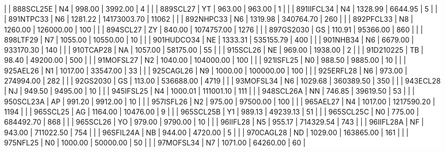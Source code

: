|  | 888SCL25E | N4 | 998.00 | 3992.00 | 4 |
|  | 889SCL27 | YT | 963.00 | 963.00 | 1 |
|  | 891IIFCL34 | N4 | 1328.99 | 6644.95 | 5 |
|  | 891NTPC33 | N6 | 1281.22 | 14173003.70 | 11062 |
|  | 892NHPC33 | N6 | 1319.98 | 340764.70 | 260 |
|  | 892PFCL33 | N8 | 1260.00 | 126000.00 | 100 |
|  | 894SCL27 | ZY | 840.00 | 1074757.00 | 1276 |
|  | 897GS2030 | GS | 110.91 | 95366.00 | 860 |
|  | 898LTF29 | N7 | 1055.00 | 10550.00 | 10 |
|  | 901HUDCO34 | NE | 1333.31 | 535155.79 | 400 |
|  | 901NHB34 | N6 | 6679.00 | 933170.30 | 140 |
|  | 910TCAP28 | NA | 1057.00 | 58175.00 | 55 |
|  | 915SCL26 | NE | 969.00 | 1938.00 | 2 |
|  | 91D210225 | TB | 98.40 | 49200.00 | 500 |
|  | 91MOFSL27 | N2 | 1040.00 | 104000.00 | 100 |
|  | 921ISFL25 | N0 | 988.50 | 9885.00 | 10 |
|  | 925AEL26 | N1 | 1017.00 | 33547.00 | 33 |
|  | 925CAGL26 | N9 | 1000.00 | 100000.00 | 100 |
|  | 925ERFL28 | N6 | 973.00 | 274994.00 | 282 |
|  | 92GS2030 | GS | 113.00 | 536688.00 | 4719 |
|  | 93MOFSL34 | N6 | 1029.68 | 360389.50 | 350 |
|  | 943ECL28 | NJ | 949.50 | 9495.00 | 10 |
|  | 945IFSL25 | N4 | 1000.01 | 111001.10 | 111 |
|  | 948SCL26A | NN | 746.85 | 39619.50 | 53 |
|  | 950SCL23A | AP | 991.20 | 9912.00 | 10 |
|  | 957ISFL26 | N2 | 975.00 | 97500.00 | 100 |
|  | 965AEL27 | N4 | 1017.00 | 1217590.20 | 1194 |
|  | 965SCL25 | AG | 1164.00 | 10476.00 | 9 |
|  | 965SCL25B | Y1 | 989.13 | 49239.13 | 51 |
|  | 965SCL25C | N0 | 775.00 | 684492.70 | 868 |
|  | 965SCL26 | YO | 979.00 | 9790.00 | 10 |
|  | 96IIFL28 | N5 | 955.17 | 714329.54 | 743 |
|  | 96IIFL28A | NF | 943.00 | 711022.50 | 754 |
|  | 96SFIL24A | NB | 944.00 | 4720.00 | 5 |
|  | 970CAGL28 | ND | 1029.00 | 163865.00 | 161 |
|  | 975NFL25 | N0 | 1000.00 | 50000.00 | 50 |
|  | 97MOFSL34 | N7 | 1071.00 | 64260.00 | 60 |